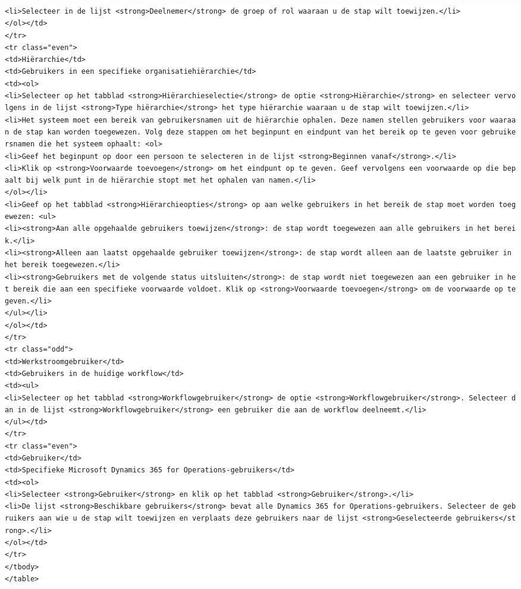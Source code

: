     <li>Selecteer in de lijst <strong>Deelnemer</strong> de groep of rol waaraan u de stap wilt toewijzen.</li>
    </ol></td>
    </tr>
    <tr class="even">
    <td>Hiërarchie</td>
    <td>Gebruikers in een specifieke organisatiehiërarchie</td>
    <td><ol>
    <li>Selecteer op het tabblad <strong>Hiërarchieselectie</strong> de optie <strong>Hiërarchie</strong> en selecteer vervolgens in de lijst <strong>Type hiërarchie</strong> het type hiërarchie waaraan u de stap wilt toewijzen.</li>
    <li>Het systeem moet een bereik van gebruikersnamen uit de hiërarchie ophalen. Deze namen stellen gebruikers voor waaraan de stap kan worden toegewezen. Volg deze stappen om het beginpunt en eindpunt van het bereik op te geven voor gebruikersnamen die het systeem ophaalt: <ol>
    <li>Geef het beginpunt op door een persoon te selecteren in de lijst <strong>Beginnen vanaf</strong>.</li>
    <li>Klik op <strong>Voorwaarde toevoegen</strong> om het eindpunt op te geven. Geef vervolgens een voorwaarde op die bepaalt bij welk punt in de hiërarchie stopt met het ophalen van namen.</li>
    </ol></li>
    <li>Geef op het tabblad <strong>Hiërarchieopties</strong> op aan welke gebruikers in het bereik de stap moet worden toegewezen: <ul>
    <li><strong>Aan alle opgehaalde gebruikers toewijzen</strong>: de stap wordt toegewezen aan alle gebruikers in het bereik.</li>
    <li><strong>Alleen aan laatst opgehaalde gebruiker toewijzen</strong>: de stap wordt alleen aan de laatste gebruiker in het bereik toegewezen.</li>
    <li><strong>Gebruikers met de volgende status uitsluiten</strong>: de stap wordt niet toegewezen aan een gebruiker in het bereik die aan een specifieke voorwaarde voldoet. Klik op <strong>Voorwaarde toevoegen</strong> om de voorwaarde op te geven.</li>
    </ul></li>
    </ol></td>
    </tr>
    <tr class="odd">
    <td>Werkstroomgebruiker</td>
    <td>Gebruikers in de huidige workflow</td>
    <td><ul>
    <li>Selecteer op het tabblad <strong>Workflowgebruiker</strong> de optie <strong>Workflowgebruiker</strong>. Selecteer dan in de lijst <strong>Workflowgebruiker</strong> een gebruiker die aan de workflow deelneemt.</li>
    </ul></td>
    </tr>
    <tr class="even">
    <td>Gebruiker</td>
    <td>Specifieke Microsoft Dynamics 365 for Operations-gebruikers</td>
    <td><ol>
    <li>Selecteer <strong>Gebruiker</strong> en klik op het tabblad <strong>Gebruiker</strong>.</li>
    <li>De lijst <strong>Beschikbare gebruikers</strong> bevat alle Dynamics 365 for Operations-gebruikers. Selecteer de gebruikers aan wie u de stap wilt toewijzen en verplaats deze gebruikers naar de lijst <strong>Geselecteerde gebruikers</strong>.</li>
    </ol></td>
    </tr>
    </tbody>
    </table>
